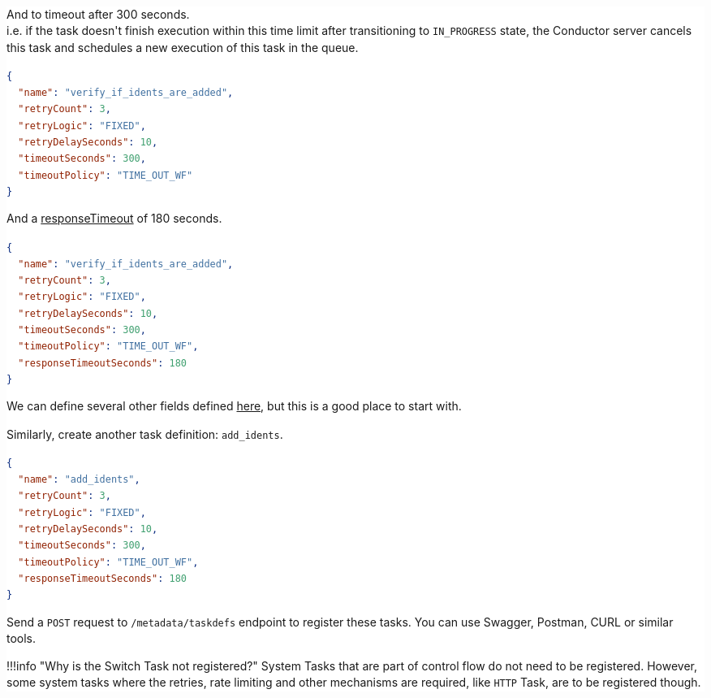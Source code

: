 And to timeout after 300 seconds.  
i.e. if the task doesn't finish execution within this time limit after transitioning to `IN_PROGRESS` state, the Conductor server cancels this task and schedules a new execution of this task in the queue.

```json
{
  "name": "verify_if_idents_are_added",
  "retryCount": 3,
  "retryLogic": "FIXED",
  "retryDelaySeconds": 10,
  "timeoutSeconds": 300,
  "timeoutPolicy": "TIME_OUT_WF"
}
```

And a [responseTimeout](../../documentation/architecture/tasklifecycle.md#response-timeout-seconds) of 180 seconds.

```json
{
  "name": "verify_if_idents_are_added",
  "retryCount": 3,
  "retryLogic": "FIXED",
  "retryDelaySeconds": 10,
  "timeoutSeconds": 300,
  "timeoutPolicy": "TIME_OUT_WF",
  "responseTimeoutSeconds": 180
}
```


We can define several other fields defined [here](../../documentation/configuration/taskdef.md), but this is a good place to start with.


Similarly, create another task definition: `add_idents`.

```json
{
  "name": "add_idents",
  "retryCount": 3,
  "retryLogic": "FIXED",
  "retryDelaySeconds": 10,
  "timeoutSeconds": 300,
  "timeoutPolicy": "TIME_OUT_WF",
  "responseTimeoutSeconds": 180
}
```

Send a `POST` request to `/metadata/taskdefs` endpoint to register these tasks. You can use Swagger, Postman, CURL or similar tools.

!!!info "Why is the Switch Task not registered?"
    System Tasks that are part of control flow do not need to be registered. However, some system tasks where the retries, rate limiting and other mechanisms are required, like `HTTP` Task, are to be registered though.

